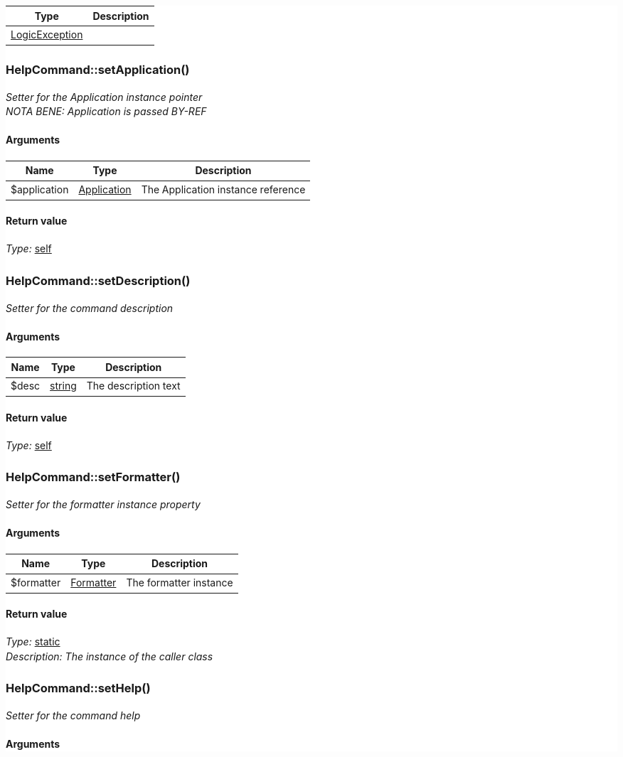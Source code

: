Type|Description
----|-----------
[LogicException](/doc/api/Exception/LogicException.md)|


### <a name="setApplication">HelpCommand::setApplication()</a>
_Setter for the Application instance pointer<br/>NOTA BENE: Application is passed BY-REF_

#### Arguments

Name|Type|Description
----|----|-----------
$application|[Application](/doc/api/Application.md)|The Application instance reference

#### Return value

_Type:_ [self][self]


### <a name="setDescription">HelpCommand::setDescription()</a>
_Setter for the command description_

#### Arguments

Name|Type|Description
----|----|-----------
$desc|[string](https://www.php.net/manual/language.types.string.php)|The description text

#### Return value

_Type:_ [self][self]


### <a name="setFormatter">HelpCommand::setFormatter()</a>
_Setter for the formatter instance property_

#### Arguments

Name|Type|Description
----|----|-----------
$formatter|[Formatter](/doc/api/IO/Output/Formatter.md)|The formatter instance

#### Return value

_Type:_ [static](https://www.php.net/manual-lookup.php?pattern=static)<br />_Description: The instance of the caller class_


### <a name="setHelp">HelpCommand::setHelp()</a>
_Setter for the command help_

#### Arguments


[self]: HelpCommand.md